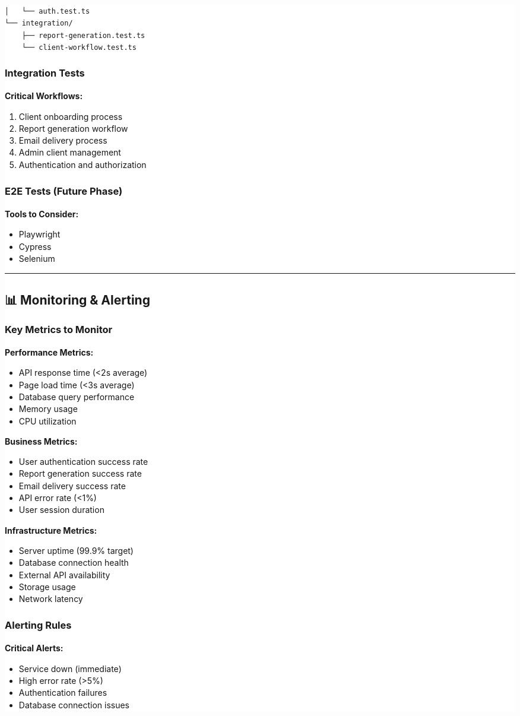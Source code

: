 ```
│   └── auth.test.ts
└── integration/
    ├── report-generation.test.ts
    └── client-workflow.test.ts
```

### Integration Tests

**Critical Workflows:**
1. Client onboarding process
2. Report generation workflow
3. Email delivery process
4. Admin client management
5. Authentication and authorization

### E2E Tests (Future Phase)

**Tools to Consider:**
- Playwright
- Cypress
- Selenium

---

## 📊 Monitoring & Alerting

### Key Metrics to Monitor

**Performance Metrics:**
- API response time (<2s average)
- Page load time (<3s average)
- Database query performance
- Memory usage
- CPU utilization

**Business Metrics:**
- User authentication success rate
- Report generation success rate
- Email delivery success rate
- API error rate (<1%)
- User session duration

**Infrastructure Metrics:**
- Server uptime (99.9% target)
- Database connection health
- External API availability
- Storage usage
- Network latency

### Alerting Rules

**Critical Alerts:**
- Service down (immediate)
- High error rate (>5%)
- Authentication failures
- Database connection issues
